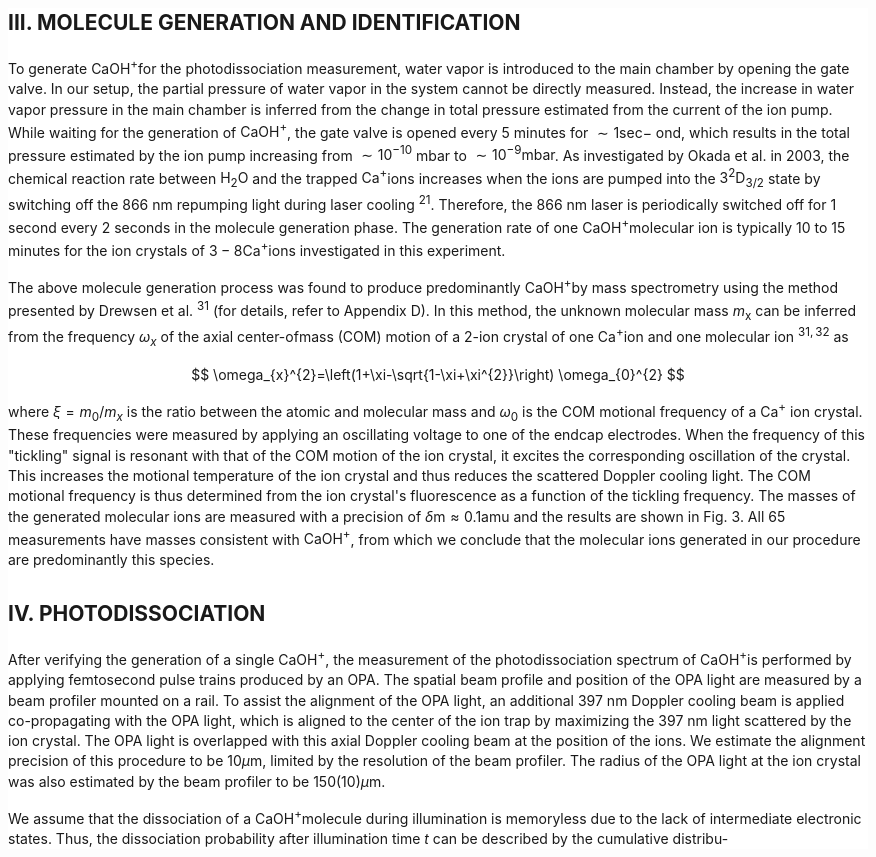 ## III. MOLECULE GENERATION AND IDENTIFICATION

To generate $\mathrm{CaOH}^{+}$for the photodissociation measurement, water vapor is introduced to the main chamber by opening the gate valve. In our setup, the partial pressure of water vapor in the system cannot be directly measured. Instead, the increase in water vapor pressure in the main chamber is inferred from the change in total pressure estimated from the current of the ion pump. While waiting for the generation of $\mathrm{CaOH}^{+}$, the gate valve is opened every 5 minutes for $\sim 1 \mathrm{sec}-$ ond, which results in the total pressure estimated by the ion pump increasing from $\sim 10^{-10}$ mbar to $\sim 10^{-9} \mathrm{mbar}$.
As investigated by Okada et al. in 2003, the chemical reaction rate between $\mathrm{H}_{2} \mathrm{O}$ and the trapped $\mathrm{Ca}^{+}$ions increases when the ions are pumped into the $3^{2} \mathrm{D}_{3 / 2}$ state by switching off the $866 \mathrm{~nm}$ repumping light during laser cooling ${ }^{21}$. Therefore, the $866 \mathrm{~nm}$ laser is periodically switched off for 1 second every 2 seconds in the molecule generation phase. The generation rate of one $\mathrm{CaOH}^{+}$molecular ion is typically 10 to 15 minutes for the ion crystals of $3-8 \mathrm{Ca}^{+}$ions investigated in this experiment.

The above molecule generation process was found to produce predominantly $\mathrm{CaOH}^{+}$by mass spectrometry using the method presented by Drewsen et al. ${ }^{31}$ (for details, refer to Appendix D). In this method, the unknown molecular mass $m_{\mathrm{x}}$ can be inferred from the frequency $\omega_{x}$ of the axial center-ofmass (COM) motion of a 2-ion crystal of one $\mathrm{Ca}^{+}$ion and one molecular ion ${ }^{31,32}$ as

$$
\omega_{x}^{2}=\left(1+\xi-\sqrt{1-\xi+\xi^{2}}\right) \omega_{0}^{2}
$$

where $\xi=m_{0} / m_{x}$ is the ratio between the atomic and molecular mass and $\omega_{0}$ is the COM motional frequency of a $\mathrm{Ca}^{+}$ ion crystal. These frequencies were measured by applying an oscillating voltage to one of the endcap electrodes. When the frequency of this "tickling" signal is resonant with that of the COM motion of the ion crystal, it excites the corresponding oscillation of the crystal. This increases the motional temperature of the ion crystal and thus reduces the scattered Doppler cooling light. The COM motional frequency is thus determined from the ion crystal's fluorescence as a function of the tickling frequency. The masses of the generated molecular ions are measured with a precision of $\delta \mathrm{m} \approx 0.1 \mathrm{amu}$ and the results are shown in Fig. 3. All 65 measurements have masses consistent with $\mathrm{CaOH}^{+}$, from which we conclude that the molecular ions generated in our procedure are predominantly this species.

## IV. PHOTODISSOCIATION

After verifying the generation of a single $\mathrm{CaOH}^{+}$, the measurement of the photodissociation spectrum of $\mathrm{CaOH}^{+}$is performed by applying femtosecond pulse trains produced by an OPA. The spatial beam profile and position of the OPA light are measured by a beam profiler mounted on a rail. To assist the alignment of the OPA light, an additional $397 \mathrm{~nm}$ Doppler cooling beam is applied co-propagating with the OPA light, which is aligned to the center of the ion trap by maximizing the $397 \mathrm{~nm}$ light scattered by the ion crystal. The OPA light is overlapped with this axial Doppler cooling beam at the position of the ions. We estimate the alignment precision of this procedure to be $10 \mu \mathrm{m}$, limited by the resolution of the beam profiler. The radius of the OPA light at the ion crystal was also estimated by the beam profiler to be $150(10) \mu \mathrm{m}$.

We assume that the dissociation of a $\mathrm{CaOH}^{+}$molecule during illumination is memoryless due to the lack of intermediate electronic states. Thus, the dissociation probability after illumination time $t$ can be described by the cumulative distribu-
